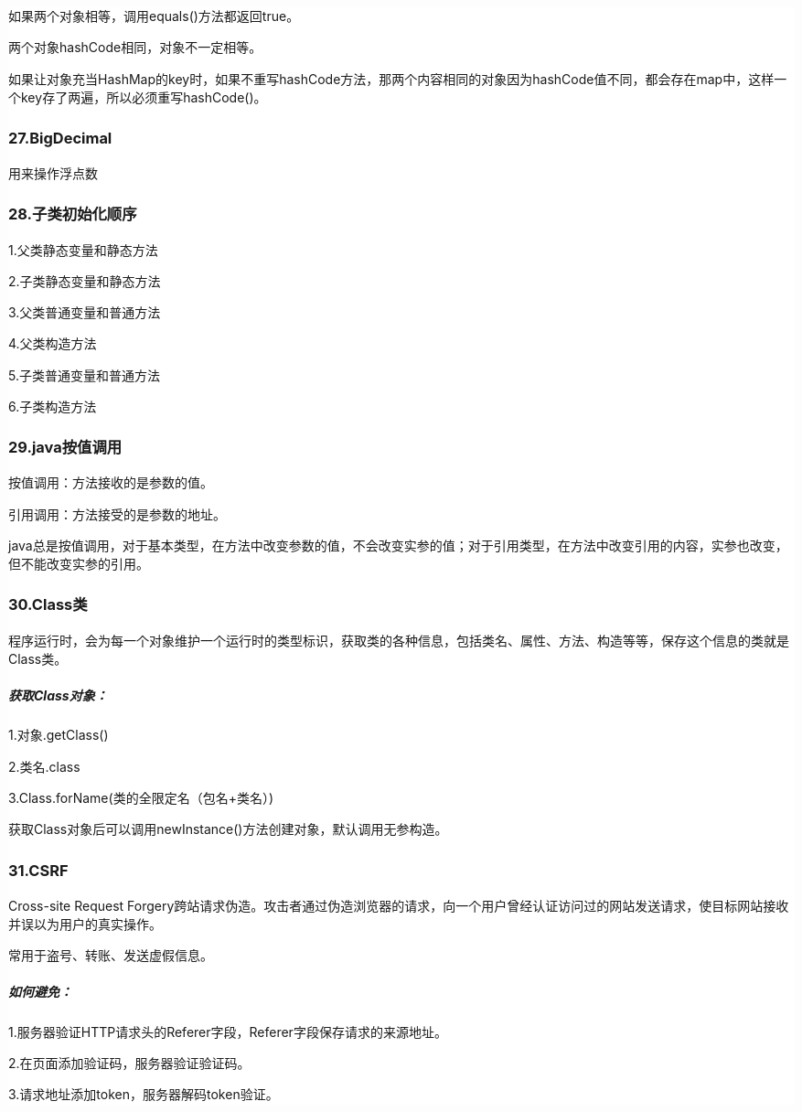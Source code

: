 如果两个对象相等，调用equals()方法都返回true。

两个对象hashCode相同，对象不一定相等。

如果让对象充当HashMap的key时，如果不重写hashCode方法，那两个内容相同的对象因为hashCode值不同，都会存在map中，这样一个key存了两遍，所以必须重写hashCode()。

### 27.BigDecimal

用来操作浮点数

### 28.子类初始化顺序

1.父类静态变量和静态方法

2.子类静态变量和静态方法

3.父类普通变量和普通方法

4.父类构造方法

5.子类普通变量和普通方法

6.子类构造方法

### 29.java按值调用

按值调用：方法接收的是参数的值。

引用调用：方法接受的是参数的地址。

java总是按值调用，对于基本类型，在方法中改变参数的值，不会改变实参的值；对于引用类型，在方法中改变引用的内容，实参也改变，但不能改变实参的引用。

### 30.Class类

程序运行时，会为每一个对象维护一个运行时的类型标识，获取类的各种信息，包括类名、属性、方法、构造等等，保存这个信息的类就是Class类。

##### 获取Class对象：

1.对象.getClass()

2.类名.class

3.Class.forName(类的全限定名（包名+类名）)

获取Class对象后可以调用newInstance()方法创建对象，默认调用无参构造。

### 31.CSRF

Cross-site Request Forgery跨站请求伪造。攻击者通过伪造浏览器的请求，向一个用户曾经认证访问过的网站发送请求，使目标网站接收并误以为用户的真实操作。

常用于盗号、转账、发送虚假信息。

##### 如何避免：

1.服务器验证HTTP请求头的Referer字段，Referer字段保存请求的来源地址。

2.在页面添加验证码，服务器验证验证码。

3.请求地址添加token，服务器解码token验证。
